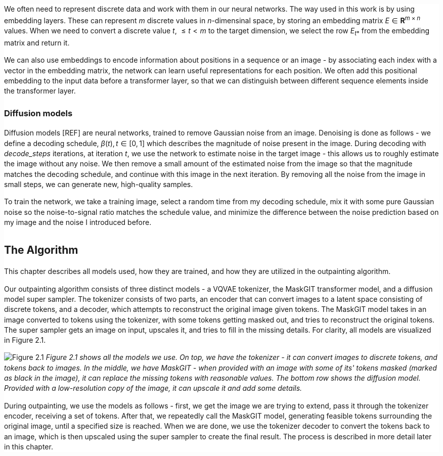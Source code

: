 We often need to represent discrete data and work with them in our neural networks. The way used in this work is by using embedding layers. These can represent $m$ discrete values in $n$-dimensinal space, by storing an embedding matrix $E \in \mathbf{R}^{m \times n}$ values. When we need to convert a discrete value $t, \ \leq t \lt m$ to the target dimension, we select the row $E_{t*}$ from the embedding matrix and return it.

We can also use embeddings to encode information about positions in a sequence or an image - by associating each index with a vector in the embedding matrix, the network can learn useful representations for each position. We often add this positional embedding to the input data before a transformer layer, so that we can distinguish between different sequence elements inside the transformer layer.


### Diffusion models

Diffusion models [REF] are neural networks, trained to remove Gaussian noise from an image. Denoising is done as follows - we define a decoding schedule, $\beta(t), t \in [0, 1]$ which describes the magnitude of noise present in the image. During decoding with *decode_steps* iterations, at iteration $t$, we use the network to estimate noise in the target image - this allows us to roughly estimate the image without any noise. We then remove a small amount of the estimated noise from the image so that the magnitude matches the decoding schedule, and continue with this image in the next iteration. By removing all the noise from the image in small steps, we can generate new, high-quality samples. 

To train the network, we take a training image, select a random time from my decoding schedule, mix it with some pure Gaussian noise so the noise-to-signal ratio matches the schedule value, and minimize the difference between the noise prediction based on my image and the noise I introduced before.



## The Algorithm

This chapter describes all models used, how they are trained, and how they are utilized in the outpainting algorithm.

Our outpainting algorithm consists of three distinct models - a VQVAE tokenizer, the MaskGIT transformer model, and a diffusion model super sampler. The tokenizer consists of two parts, an encoder that can convert images to a latent space consisting of discrete tokens, and a decoder, which attempts to reconstruct the original image given tokens. The MaskGIT model takes in an image converted to tokens using the tokenizer, with some tokens getting masked out, and tries to reconstruct the original tokens. The super sampler gets an image on input, upscales it, and tries to fill in the missing details. For clarity, all models are visualized in Figure 2.1.


![Figure 2.1](images/all_models.png)
*Figure 2.1 shows all the models we use. On top, we have the tokenizer - it can convert images to discrete tokens, and tokens back to images. In the middle, we have MaskGIT - when provided with an image with some of its' tokens masked (marked as black in the image), it can replace the missing tokens with reasonable values. The bottom row shows the diffusion model. Provided with a low-resolution copy of the image, it can upscale it and add some details.*


During outpainting, we use the models as follows - first, we get the image we are trying to extend, pass it through the tokenizer encoder, receiving a set of tokens. After that, we repeatedly call the MaskGIT model, generating feasible tokens surrounding the original image, until a specified size is reached. When we are done, we use the tokenizer decoder to convert the tokens back to an image, which is then upscaled using the super sampler to create the final result. The process is described in more detail later in this chapter.
